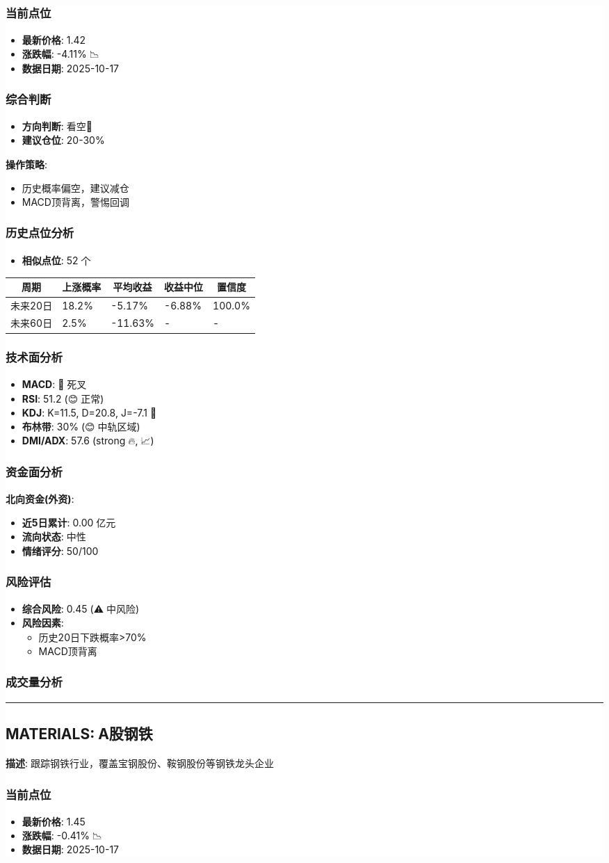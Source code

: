 ### 当前点位
- **最新价格**: 1.42
- **涨跌幅**: -4.11% 📉
- **数据日期**: 2025-10-17

### 综合判断
- **方向判断**: 看空🔴
- **建议仓位**: 20-30%

**操作策略**:
  - 历史概率偏空，建议减仓
  - MACD顶背离，警惕回调

### 历史点位分析
- **相似点位**: 52 个

| 周期 | 上涨概率 | 平均收益 | 收益中位 | 置信度 |
|------|----------|----------|----------|--------|
| 未来20日 | 18.2% | -5.17% | -6.88% | 100.0% |
| 未来60日 | 2.5% | -11.63% | - | - |

### 技术面分析
- **MACD**: 🔴 死叉
- **RSI**: 51.2 (😊 正常)
- **KDJ**: K=11.5, D=20.8, J=-7.1 🔴
- **布林带**: 30% (😊 中轨区域)
- **DMI/ADX**: 57.6 (strong 🔥, 📈)

### 资金面分析
**北向资金(外资)**:
- **近5日累计**: 0.00 亿元
- **流向状态**: 中性
- **情绪评分**: 50/100

### 风险评估
- **综合风险**: 0.45 (⚠️ 中风险)
- **风险因素**:
  - 历史20日下跌概率>70%
  - MACD顶背离

### 成交量分析

---

## MATERIALS: A股钢铁

**描述**: 跟踪钢铁行业，覆盖宝钢股份、鞍钢股份等钢铁龙头企业

### 当前点位
- **最新价格**: 1.45
- **涨跌幅**: -0.41% 📉
- **数据日期**: 2025-10-17
